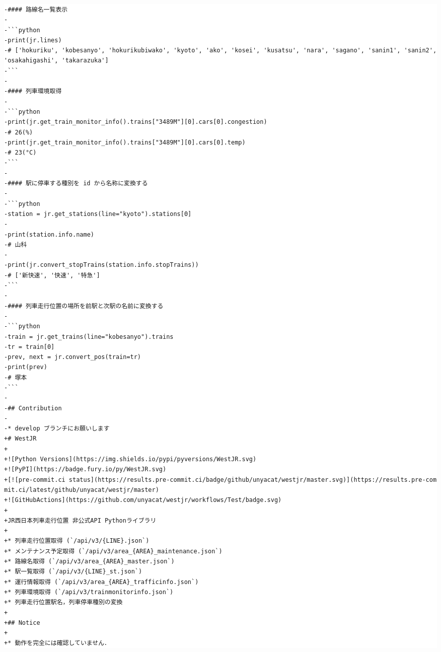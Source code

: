 ```
-#### 路線名一覧表示
-
-```python
-print(jr.lines)
-# ['hokuriku', 'kobesanyo', 'hokurikubiwako', 'kyoto', 'ako', 'kosei', 'kusatsu', 'nara', 'sagano', 'sanin1', 'sanin2', 'osakahigashi', 'takarazuka']
-```
-
-#### 列車環境取得
-
-```python
-print(jr.get_train_monitor_info().trains["3489M"][0].cars[0].congestion)
-# 26(%)
-print(jr.get_train_monitor_info().trains["3489M"][0].cars[0].temp)
-# 23(°C)
-```
-
-#### 駅に停車する種別を id から名称に変換する
-
-```python
-station = jr.get_stations(line="kyoto").stations[0]
-
-print(station.info.name)
-# 山科
-
-print(jr.convert_stopTrains(station.info.stopTrains))
-# ['新快速', '快速', '特急']
-```
-
-#### 列車走行位置の場所を前駅と次駅の名前に変換する
-
-```python
-train = jr.get_trains(line="kobesanyo").trains
-tr = train[0]
-prev, next = jr.convert_pos(train=tr)
-print(prev)
-# 塚本
-```
-
-## Contribution
-
-* develop ブランチにお願いします
+# WestJR
+
+![Python Versions](https://img.shields.io/pypi/pyversions/WestJR.svg)
+![PyPI](https://badge.fury.io/py/WestJR.svg)
+[![pre-commit.ci status](https://results.pre-commit.ci/badge/github/unyacat/westjr/master.svg)](https://results.pre-commit.ci/latest/github/unyacat/westjr/master)
+![GitHubActions](https://github.com/unyacat/westjr/workflows/Test/badge.svg)
+
+JR西日本列車走行位置 非公式API Pythonライブラリ
+
+* 列車走行位置取得 (`/api/v3/{LINE}.json`)
+* メンテナンス予定取得 (`/api/v3/area_{AREA}_maintenance.json`)
+* 路線名取得 (`/api/v3/area_{AREA}_master.json`)
+* 駅一覧取得 (`/api/v3/{LINE}_st.json`)
+* 運行情報取得 (`/api/v3/area_{AREA}_trafficinfo.json`)
+* 列車環境取得 (`/api/v3/trainmonitorinfo.json`)
+* 列車走行位置駅名，列車停車種別の変換
+
+## Notice
+
+* 動作を完全には確認していません．
```
